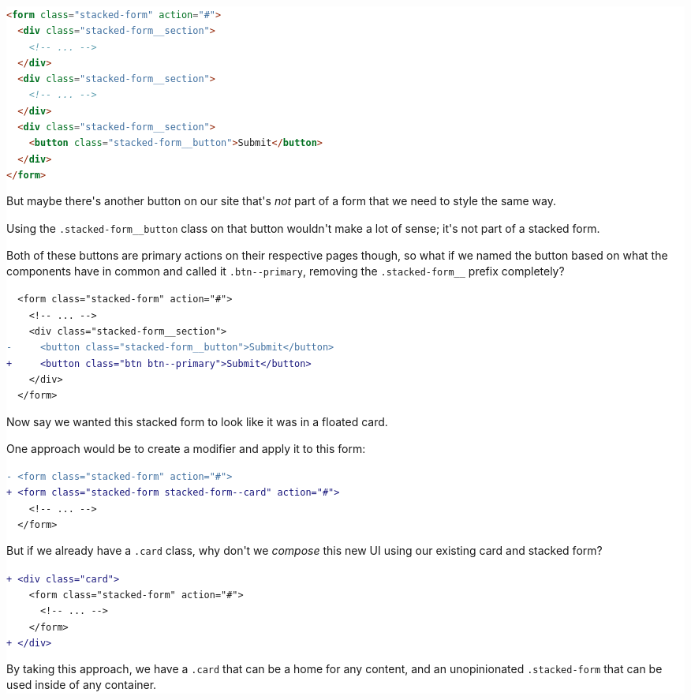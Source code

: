 ```html
<form class="stacked-form" action="#">
  <div class="stacked-form__section">
    <!-- ... -->
  </div>
  <div class="stacked-form__section">
    <!-- ... -->
  </div>
  <div class="stacked-form__section">
    <button class="stacked-form__button">Submit</button>
  </div>
</form>
```

But maybe there's another button on our site that's _not_ part of a form that we need to style the same way.

Using the `.stacked-form__button` class on that button wouldn't make a lot of sense; it's not part of a stacked form.

Both of these buttons are primary actions on their respective pages though, so what if we named the button based on what the components have in common and called it `.btn--primary`, removing the `.stacked-form__` prefix completely?

```diff
  <form class="stacked-form" action="#">
    <!-- ... -->
    <div class="stacked-form__section">
-     <button class="stacked-form__button">Submit</button>
+     <button class="btn btn--primary">Submit</button>
    </div>
  </form>
```

Now say we wanted this stacked form to look like it was in a floated card.

One approach would be to create a modifier and apply it to this form:

```diff
- <form class="stacked-form" action="#">
+ <form class="stacked-form stacked-form--card" action="#">
    <!-- ... -->
  </form>
```

But if we already have a `.card` class, why don't we _compose_ this new UI using our existing card and stacked form?

```diff
+ <div class="card">
    <form class="stacked-form" action="#">
      <!-- ... -->
    </form>
+ </div>
```

By taking this approach, we have a `.card` that can be a home for any content, and an unopinionated `.stacked-form` that can be used inside of any container.
